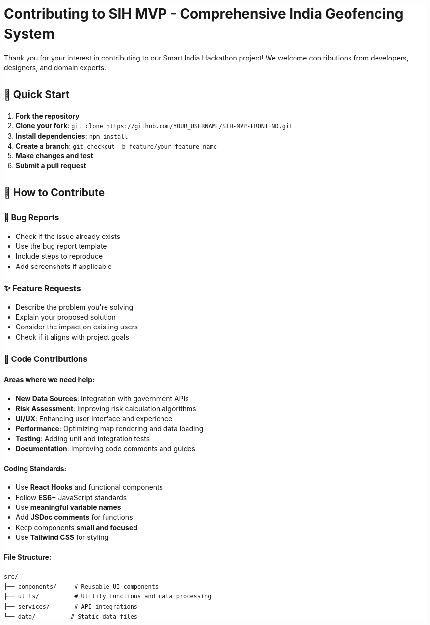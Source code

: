 # Contributing to SIH MVP - Comprehensive India Geofencing System

Thank you for your interest in contributing to our Smart India Hackathon project! We welcome contributions from developers, designers, and domain experts.

## 🚀 Quick Start

1. **Fork the repository**
2. **Clone your fork**: `git clone https://github.com/YOUR_USERNAME/SIH-MVP-FRONTEND.git`
3. **Install dependencies**: `npm install`
4. **Create a branch**: `git checkout -b feature/your-feature-name`
5. **Make changes and test**
6. **Submit a pull request**

## 🎯 How to Contribute

### 🐛 Bug Reports
- Check if the issue already exists
- Use the bug report template
- Include steps to reproduce
- Add screenshots if applicable

### ✨ Feature Requests
- Describe the problem you're solving
- Explain your proposed solution
- Consider the impact on existing users
- Check if it aligns with project goals

### 🔧 Code Contributions

#### Areas where we need help:
- **New Data Sources**: Integration with government APIs
- **Risk Assessment**: Improving risk calculation algorithms
- **UI/UX**: Enhancing user interface and experience
- **Performance**: Optimizing map rendering and data loading
- **Testing**: Adding unit and integration tests
- **Documentation**: Improving code comments and guides

#### Coding Standards:
- Use **React Hooks** and functional components
- Follow **ES6+** JavaScript standards
- Use **meaningful variable names**
- Add **JSDoc comments** for functions
- Keep components **small and focused**
- Use **Tailwind CSS** for styling

#### File Structure:
```
src/
├── components/     # Reusable UI components
├── utils/          # Utility functions and data processing
├── services/       # API integrations
└── data/          # Static data files
```
